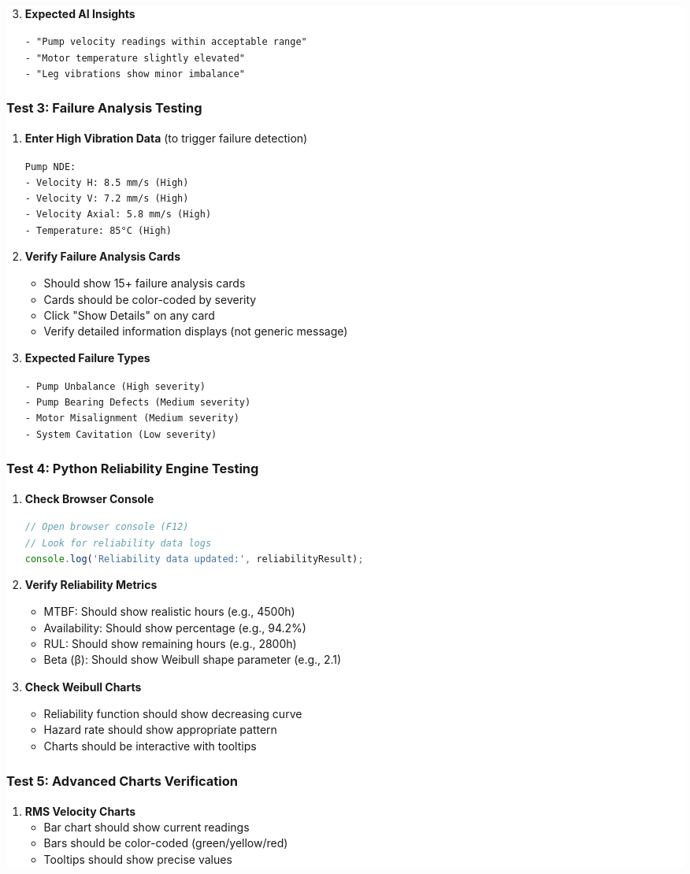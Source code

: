 3. **Expected AI Insights**
   ```
   - "Pump velocity readings within acceptable range"
   - "Motor temperature slightly elevated"
   - "Leg vibrations show minor imbalance"
   ```

### **Test 3: Failure Analysis Testing**

1. **Enter High Vibration Data** (to trigger failure detection)
   ```
   Pump NDE:
   - Velocity H: 8.5 mm/s (High)
   - Velocity V: 7.2 mm/s (High)
   - Velocity Axial: 5.8 mm/s (High)
   - Temperature: 85°C (High)
   ```

2. **Verify Failure Analysis Cards**
   - Should show 15+ failure analysis cards
   - Cards should be color-coded by severity
   - Click "Show Details" on any card
   - Verify detailed information displays (not generic message)

3. **Expected Failure Types**
   ```
   - Pump Unbalance (High severity)
   - Pump Bearing Defects (Medium severity)
   - Motor Misalignment (Medium severity)
   - System Cavitation (Low severity)
   ```

### **Test 4: Python Reliability Engine Testing**

1. **Check Browser Console**
   ```javascript
   // Open browser console (F12)
   // Look for reliability data logs
   console.log('Reliability data updated:', reliabilityResult);
   ```

2. **Verify Reliability Metrics**
   - MTBF: Should show realistic hours (e.g., 4500h)
   - Availability: Should show percentage (e.g., 94.2%)
   - RUL: Should show remaining hours (e.g., 2800h)
   - Beta (β): Should show Weibull shape parameter (e.g., 2.1)

3. **Check Weibull Charts**
   - Reliability function should show decreasing curve
   - Hazard rate should show appropriate pattern
   - Charts should be interactive with tooltips

### **Test 5: Advanced Charts Verification**

1. **RMS Velocity Charts**
   - Bar chart should show current readings
   - Bars should be color-coded (green/yellow/red)
   - Tooltips should show precise values
